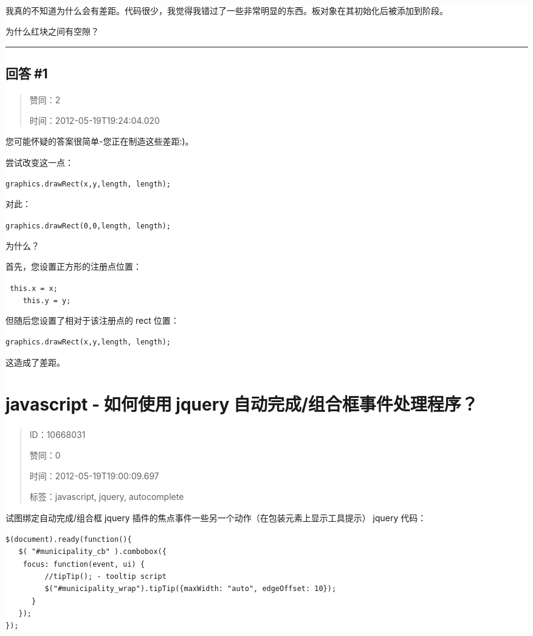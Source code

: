 我真的不知道为什么会有差距。代码很少，我觉得我错过了一些非常明显的东西。板对象在其初始化后被添加到阶段。

为什么红块之间有空隙？

* * *

## 回答 #1

> 赞同：2
> 
> 时间：2012-05-19T19:24:04.020

您可能怀疑的答案很简单-您正在制造这些差距:)。

尝试改变这一点：

```
graphics.drawRect(x,y,length, length); 
```

对此：

```
graphics.drawRect(0,0,length, length); 
```

为什么？

首先，您设置正方形的注册点位置：

```
 this.x = x;
    this.y = y; 
```

但随后您设置了相对于该注册点的 rect 位置：

```
graphics.drawRect(x,y,length, length); 
```

这造成了差距。

# javascript - 如何使用 jquery 自动完成/组合框事件处理程序？

> ID：10668031
> 
> 赞同：0
> 
> 时间：2012-05-19T19:00:09.697
> 
> 标签：javascript, jquery, autocomplete

试图绑定自动完成/组合框 jquery 插件的焦点事件一些另一个动作（在包装元素上显示工具提示） jquery 代码：

```
$(document).ready(function(){  
   $( "#municipality_cb" ).combobox({
    focus: function(event, ui) {
         //tipTip(); - tooltip script 
         $("#municipality_wrap").tipTip({maxWidth: "auto", edgeOffset: 10});    
      }        
   });
}); 
```
